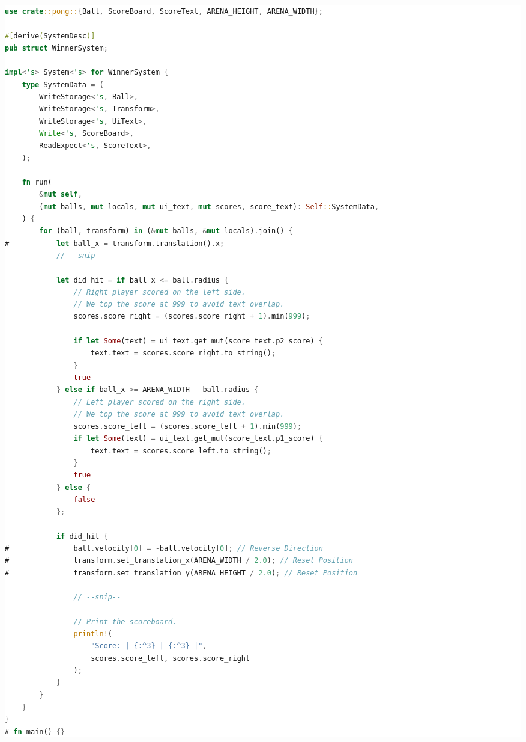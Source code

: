 ```rust
use crate::pong::{Ball, ScoreBoard, ScoreText, ARENA_HEIGHT, ARENA_WIDTH};

#[derive(SystemDesc)]
pub struct WinnerSystem;

impl<'s> System<'s> for WinnerSystem {
    type SystemData = (
        WriteStorage<'s, Ball>,
        WriteStorage<'s, Transform>,
        WriteStorage<'s, UiText>,
        Write<'s, ScoreBoard>,
        ReadExpect<'s, ScoreText>,
    );

    fn run(
        &mut self,
        (mut balls, mut locals, mut ui_text, mut scores, score_text): Self::SystemData,
    ) {
        for (ball, transform) in (&mut balls, &mut locals).join() {
#           let ball_x = transform.translation().x;
            // --snip--

            let did_hit = if ball_x <= ball.radius {
                // Right player scored on the left side.
                // We top the score at 999 to avoid text overlap.
                scores.score_right = (scores.score_right + 1).min(999);

                if let Some(text) = ui_text.get_mut(score_text.p2_score) {
                    text.text = scores.score_right.to_string();
                }
                true
            } else if ball_x >= ARENA_WIDTH - ball.radius {
                // Left player scored on the right side.
                // We top the score at 999 to avoid text overlap.
                scores.score_left = (scores.score_left + 1).min(999);
                if let Some(text) = ui_text.get_mut(score_text.p1_score) {
                    text.text = scores.score_left.to_string();
                }
                true
            } else {
                false
            };

            if did_hit {
#               ball.velocity[0] = -ball.velocity[0]; // Reverse Direction
#               transform.set_translation_x(ARENA_WIDTH / 2.0); // Reset Position
#               transform.set_translation_y(ARENA_HEIGHT / 2.0); // Reset Position

                // --snip--

                // Print the scoreboard.
                println!(
                    "Score: | {:^3} | {:^3} |",
                    scores.score_left, scores.score_right
                );
            }
        }
    }
}
# fn main() {}
```


[font-download]: https://github.com/amethyst/amethyst/blob/main/examples/pong_tutorial_05/assets/font/square.ttf?raw=true
[input-handler]: https://docs.amethyst.rs/master/amethyst_input/struct.InputHandler.html
[ui-bundle]: https://docs.amethyst.rs/master/amethyst_ui/struct.UiBundle.html